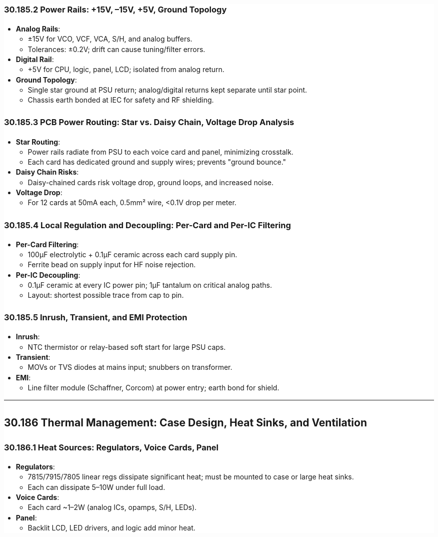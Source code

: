 ### 30.185.2 Power Rails: +15V, –15V, +5V, Ground Topology

- **Analog Rails**:  
  - ±15V for VCO, VCF, VCA, S/H, and analog buffers.
  - Tolerances: ±0.2V; drift can cause tuning/filter errors.
- **Digital Rail**:  
  - +5V for CPU, logic, panel, LCD; isolated from analog return.
- **Ground Topology**:  
  - Single star ground at PSU return; analog/digital returns kept separate until star point.
  - Chassis earth bonded at IEC for safety and RF shielding.

### 30.185.3 PCB Power Routing: Star vs. Daisy Chain, Voltage Drop Analysis

- **Star Routing**:  
  - Power rails radiate from PSU to each voice card and panel, minimizing crosstalk.
  - Each card has dedicated ground and supply wires; prevents "ground bounce."
- **Daisy Chain Risks**:  
  - Daisy-chained cards risk voltage drop, ground loops, and increased noise.
- **Voltage Drop**:  
  - For 12 cards at 50mA each, 0.5mm² wire, <0.1V drop per meter.

### 30.185.4 Local Regulation and Decoupling: Per-Card and Per-IC Filtering

- **Per-Card Filtering**:  
  - 100µF electrolytic + 0.1µF ceramic across each card supply pin.
  - Ferrite bead on supply input for HF noise rejection.
- **Per-IC Decoupling**:  
  - 0.1µF ceramic at every IC power pin; 1µF tantalum on critical analog paths.
  - Layout: shortest possible trace from cap to pin.

### 30.185.5 Inrush, Transient, and EMI Protection

- **Inrush**:  
  - NTC thermistor or relay-based soft start for large PSU caps.
- **Transient**:  
  - MOVs or TVS diodes at mains input; snubbers on transformer.
- **EMI**:  
  - Line filter module (Schaffner, Corcom) at power entry; earth bond for shield.

---

## 30.186 Thermal Management: Case Design, Heat Sinks, and Ventilation

### 30.186.1 Heat Sources: Regulators, Voice Cards, Panel

- **Regulators**:  
  - 7815/7915/7805 linear regs dissipate significant heat; must be mounted to case or large heat sinks.
  - Each can dissipate 5–10W under full load.
- **Voice Cards**:  
  - Each card ~1–2W (analog ICs, opamps, S/H, LEDs).
- **Panel**:  
  - Backlit LCD, LED drivers, and logic add minor heat.
